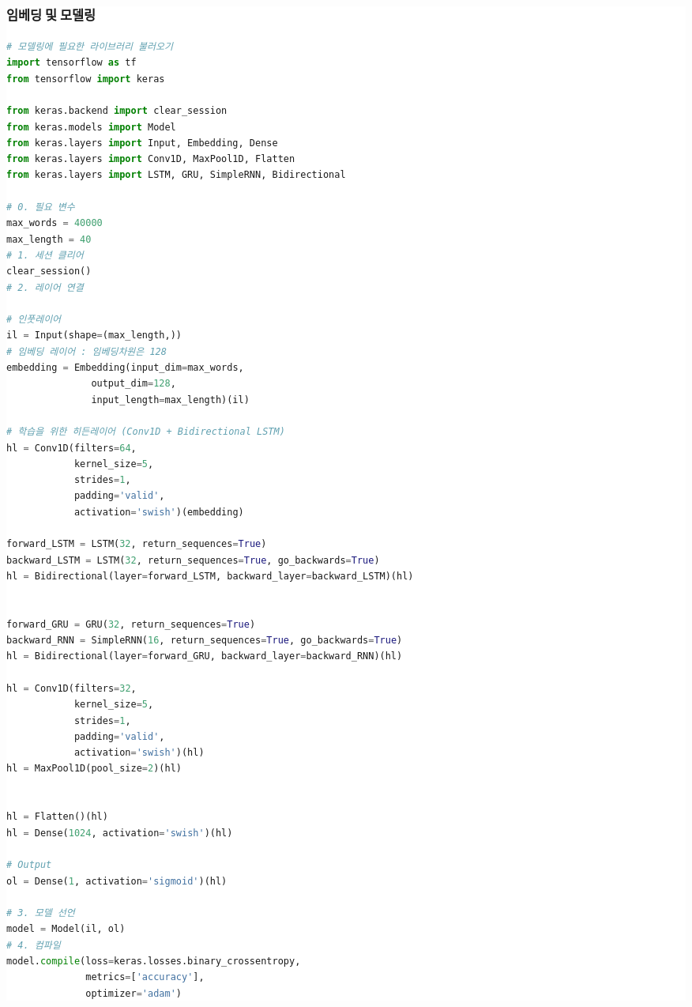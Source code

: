 
### 임베딩 및 모델링

```python
# 모델링에 필요한 라이브러리 불러오기
import tensorflow as tf
from tensorflow import keras

from keras.backend import clear_session
from keras.models import Model
from keras.layers import Input, Embedding, Dense
from keras.layers import Conv1D, MaxPool1D, Flatten
from keras.layers import LSTM, GRU, SimpleRNN, Bidirectional

# 0. 필요 변수
max_words = 40000
max_length = 40
# 1. 세션 클리어
clear_session()
# 2. 레이어 연결

# 인풋레이어
il = Input(shape=(max_length,))
# 임베딩 레이어 : 임베딩차원은 128
embedding = Embedding(input_dim=max_words, 
               output_dim=128, 
               input_length=max_length)(il)
               
# 학습을 위한 히든레이어 (Conv1D + Bidirectional LSTM)
hl = Conv1D(filters=64, 
            kernel_size=5, 
            strides=1, 
            padding='valid', 
            activation='swish')(embedding)

forward_LSTM = LSTM(32, return_sequences=True)
backward_LSTM = LSTM(32, return_sequences=True, go_backwards=True)
hl = Bidirectional(layer=forward_LSTM, backward_layer=backward_LSTM)(hl)


forward_GRU = GRU(32, return_sequences=True)
backward_RNN = SimpleRNN(16, return_sequences=True, go_backwards=True)
hl = Bidirectional(layer=forward_GRU, backward_layer=backward_RNN)(hl)

hl = Conv1D(filters=32,
            kernel_size=5,
            strides=1,
            padding='valid',
            activation='swish')(hl)
hl = MaxPool1D(pool_size=2)(hl)


hl = Flatten()(hl)
hl = Dense(1024, activation='swish')(hl)

# Output
ol = Dense(1, activation='sigmoid')(hl)

# 3. 모델 선언
model = Model(il, ol)
# 4. 컴파일
model.compile(loss=keras.losses.binary_crossentropy,
              metrics=['accuracy'],
              optimizer='adam')
```